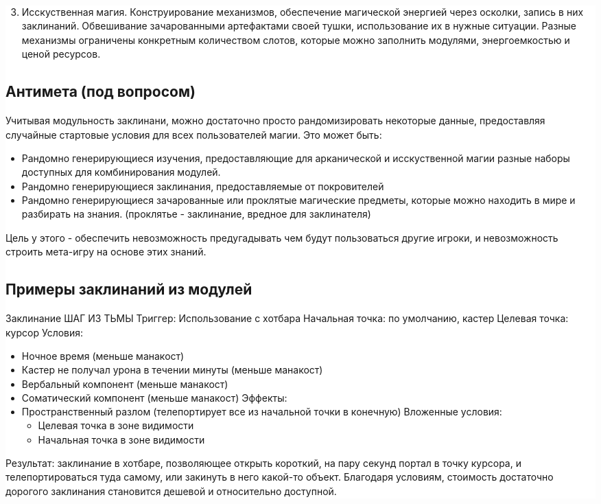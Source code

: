 3) Исскуственная магия. Конструирование механизмов, обеспечение магической энергией через осколки, запись в них заклинаний. Обвешивание зачарованными артефактами своей тушки, использование их в нужные ситуации. Разные механизмы ограничены конкретным количеством слотов, которые можно заполнить модулями, энергоемкостью и ценой ресурсов.

## Антимета (под вопросом)

Учитывая модульность заклинани, можно достаточно просто рандомизировать некоторые данные, предоставляя случайные стартовые условия для всех пользователей магии. Это может быть:
- Рандомно генерирующиеся изучения, предоставляющие для арканической и исскуственной магии разные наборы доступных для комбинирования модулей.
- Рандомно генерирующиеся заклинания, предоставляемые от покровителей
- Рандомно генерирующиеся зачарованные или проклятые магические предметы, которые можно находить в мире и разбирать на знания. (проклятье - заклинание, вредное для заклинателя)

Цель у этого - обеспечить невозможность предугадывать чем будут пользоваться другие игроки, и невозможность строить мета-игру на основе этих знаний.

## Примеры заклинаний из модулей

Заклинание ШАГ ИЗ ТЬМЫ
Триггер: Использование с хотбара
Начальная точка: по умолчанию, кастер
Целевая точка: курсор
Условия:
- Ночное время (меньше манакост)
- Кастер не получал урона в течении минуты (меньше манакост)
- Вербальный компонент (меньше манакост)
- Соматический компонент (меньше манакост)
Эффекты:
- Пространственный разлом (телепортирует все из начальной точки в конечную)
  Вложенные условия:
  - Целевая точка в зоне видимости
  - Начальная точка в зоне видимости

Результат: заклинание в хотбаре, позволяющее открыть короткий, на пару секунд портал в точку курсора, и телепортироваться туда самому, или закинуть в него какой-то объект.
Благодаря условиям, стоимость достаточно дорогого заклинания становится дешевой и относительно доступной.